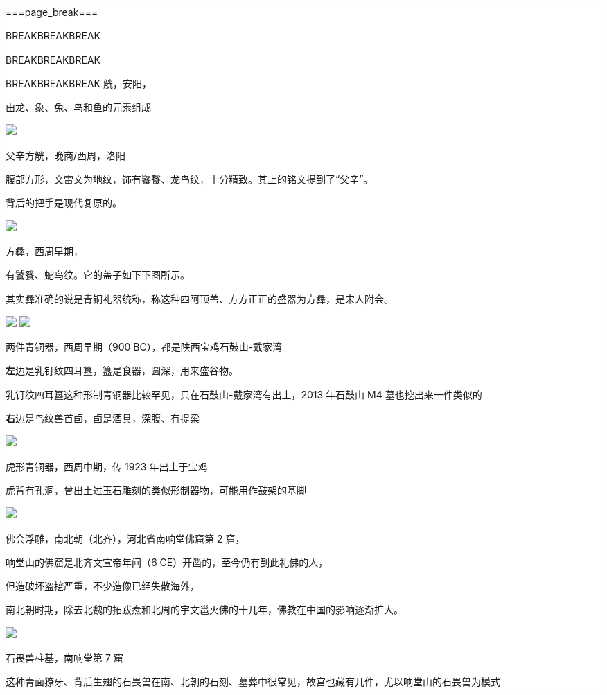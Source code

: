 ===page_break===

BREAKBREAKBREAK

BREAKBREAKBREAK

BREAKBREAKBREAK
觥，安阳，

由龙、象、兔、鸟和鱼的元素组成

<img class='disc' src='https://lykoseremos.github.io/gmalb-03/disx18/DSC_9107.jpg'>

父辛方觥，晚商/西周，洛阳

腹部方形，文雷文为地纹，饰有饕餮、龙鸟纹，十分精致。其上的铭文提到了“父辛”。

背后的把手是现代复原的。

<img class='disc' src='https://lykoseremos.github.io/gmalb-03/disx18/DSC_9111.jpg'>

方彝，西周早期，

有饕餮、蛇鸟纹。它的盖子如下下图所示。

其实彝准确的说是青铜礼器统称，称这种四阿顶盖、方方正正的盛器为方彝，是宋人附会。

<img class='disc' src='https://lykoseremos.github.io/gmalb-03/disx18/DSC_9114.jpg'>

<img class='disc' src='https://lykoseremos.github.io/gmalb-03/disx18/DSC_9113.jpg'>

两件青铜器，西周早期（900 BC），都是陕西宝鸡石鼓山-戴家湾

**左**边是乳钉纹四耳簋，簋是食器，圆深，用来盛谷物。

乳钉纹四耳簋这种形制青铜器比较罕见，只在石鼓山-戴家湾有出土，2013 年石鼓山 M4 墓也挖出来一件类似的

**右**边是鸟纹兽首卣，卣是酒具，深腹、有提梁

<img class='disc' src='https://lykoseremos.github.io/gmalb-03/disx18/DSC_9119.jpg'>

虎形青铜器，西周中期，传 1923 年出土于宝鸡

虎背有孔洞，曾出土过玉石雕刻的类似形制器物，可能用作鼓架的基脚

<img class='disc' src='https://lykoseremos.github.io/gmalb-03/disx18/DSC_9121.jpg'>

佛会浮雕，南北朝（北齐），河北省南响堂佛窟第 2 窟，

响堂山的佛窟是北齐文宣帝年间（6 CE）开凿的，至今仍有到此礼佛的人，

但造破坏盗挖严重，不少造像已经失散海外，

南北朝时期，除去北魏的拓跋焘和北周的宇文邕灭佛的十几年，佛教在中国的影响逐渐扩大。

<img class='disc' src='https://lykoseremos.github.io/gmalb-03/disx18/DSC_9123.jpg'>

石畏兽柱基，南响堂第 7 窟

这种青面獠牙、背后生翅的石畏兽在南、北朝的石刻、墓葬中很常见，故宫也藏有几件，尤以响堂山的石畏兽为模式
